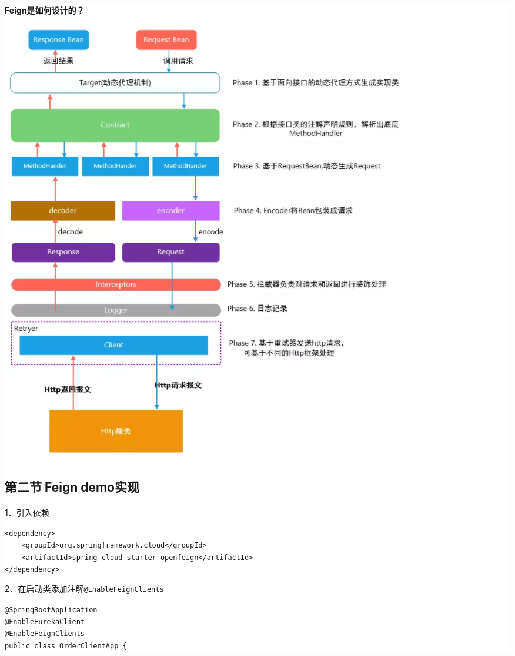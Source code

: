 **Feign是如何设计的？**

![Feign是如何设计的](../img/springcloud_feign_02.png)

## 第二节 Feign demo实现


1、引入依赖
```
<dependency>
    <groupId>org.springframework.cloud</groupId>
    <artifactId>spring-cloud-starter-openfeign</artifactId>
</dependency>
```

2、在启动类添加注解`@EnableFeignClients`
```
@SpringBootApplication
@EnableEurekaClient
@EnableFeignClients
public class OrderClientApp {
```
